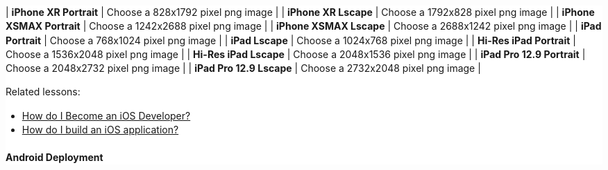 | **iPhone XR Portrait**          | Choose a 828x1792 pixel png image                                                                                                                                                                                                                           |
| **iPhone XR Lscape**            | Choose a 1792x828 pixel png image                                                                                                                                                                                                                           |
| **iPhone XSMAX Portrait**       | Choose a 1242x2688 pixel png image                                                                                                                                                                                                                           |
| **iPhone XSMAX Lscape**         | Choose a 2688x1242 pixel png image                                                                                                                                                                                                                           |
| **iPad Portrait**               | Choose a 768x1024 pixel png image                                                                                                                                                                                                                           |
| **iPad Lscape**                 | Choose a 1024x768 pixel png image                                                                                                                                                                                                                           |
| **Hi-Res iPad Portrait**        | Choose a 1536x2048 pixel png image                                                                                                                                                                                                                           |
| **Hi-Res iPad Lscape**          | Choose a 2048x1536 pixel png image                                                                                                                                                                                                                           |
| **iPad Pro 12.9 Portrait**      | Choose a 2048x2732 pixel png image                                                                                                                                                                                                                           |
| **iPad Pro 12.9 Lscape**        | Choose a 2732x2048 pixel png image                                                                                                                                                                                                                           |

Related lessons:

* [How do I Become an iOS Developer?](http://lessons.livecode.com/m/4069/l/565715-how-do-i-become-an-ios-developer)
* [How do I build an iOS application?](http://lessons.livecode.com/m/4069/l/565713-how-do-i-build-an-ios-application)

#### Android Deployment
